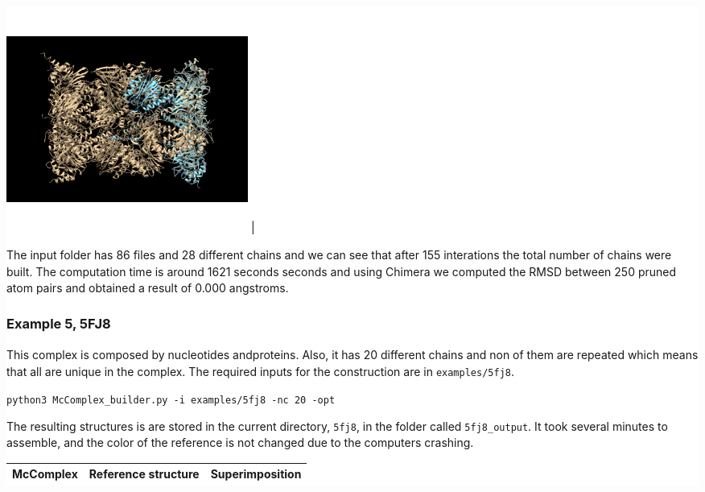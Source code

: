 <img src="Images/4r3o/4r3o_RMSD000_250PRUNED.png" width="300" height="280"> |

The input folder has 86 files and 28 different chains and we can see that after 155 interations the total number of chains were built. 
The computation time is around 1621 seconds  seconds and  using Chimera we computed the RMSD between 250 pruned atom pairs and obtained a result of 0.000 angstroms.


### Example 5, 5FJ8

This complex is composed by nucleotides andproteins. Also, it has 20 different chains and non of them are repeated which means that all are unique in the complex. The required inputs for the construction are in `examples/5fj8`.

```shell
python3 McComplex_builder.py -i examples/5fj8 -nc 20 -opt
```

The resulting structures is are stored in the current directory, `5fj8`, in the folder called `5fj8_output`. It took several minutes to assemble, and the color of the reference is not changed due to the computers crashing.

| **McComplex** | **Reference structure** | **Superimposition** |
| :---: | :---: | :---: |